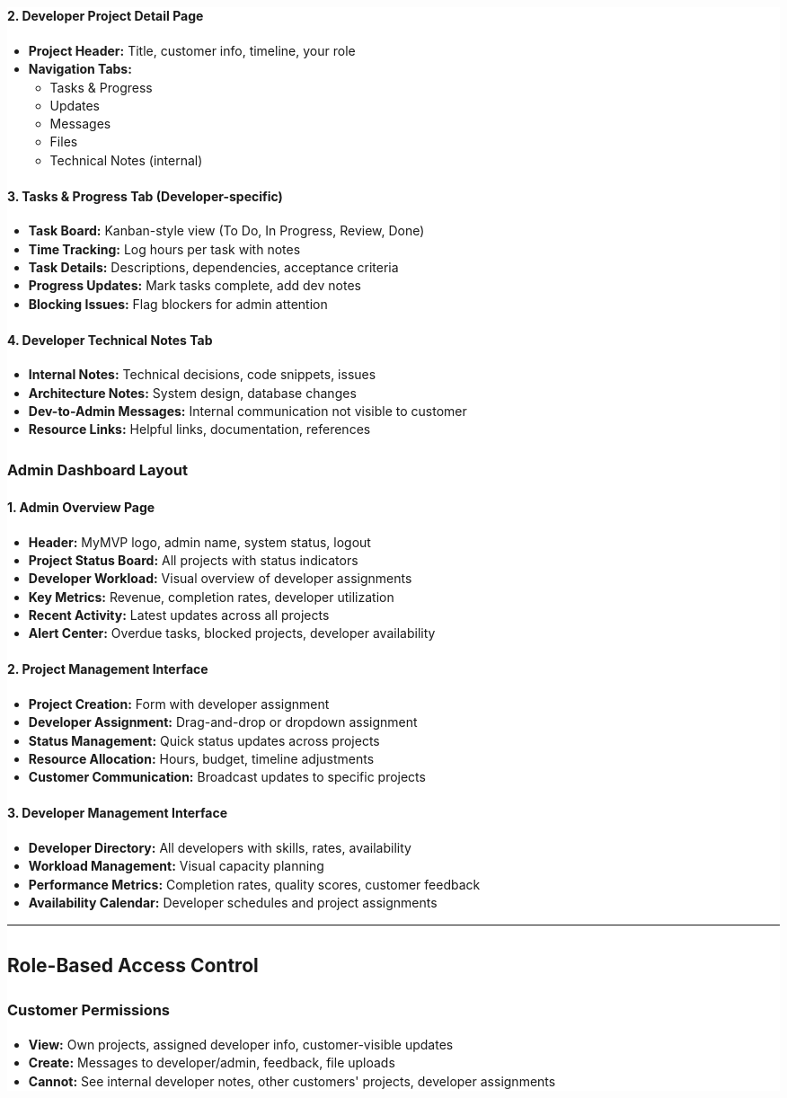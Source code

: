 #### 2. Developer Project Detail Page
- **Project Header:** Title, customer info, timeline, your role
- **Navigation Tabs:**
  - Tasks & Progress
  - Updates
  - Messages
  - Files
  - Technical Notes (internal)

#### 3. Tasks & Progress Tab (Developer-specific)
- **Task Board:** Kanban-style view (To Do, In Progress, Review, Done)
- **Time Tracking:** Log hours per task with notes
- **Task Details:** Descriptions, dependencies, acceptance criteria
- **Progress Updates:** Mark tasks complete, add dev notes
- **Blocking Issues:** Flag blockers for admin attention

#### 4. Developer Technical Notes Tab
- **Internal Notes:** Technical decisions, code snippets, issues
- **Architecture Notes:** System design, database changes
- **Dev-to-Admin Messages:** Internal communication not visible to customer
- **Resource Links:** Helpful links, documentation, references

### Admin Dashboard Layout

#### 1. Admin Overview Page
- **Header:** MyMVP logo, admin name, system status, logout
- **Project Status Board:** All projects with status indicators
- **Developer Workload:** Visual overview of developer assignments
- **Key Metrics:** Revenue, completion rates, developer utilization
- **Recent Activity:** Latest updates across all projects
- **Alert Center:** Overdue tasks, blocked projects, developer availability

#### 2. Project Management Interface
- **Project Creation:** Form with developer assignment
- **Developer Assignment:** Drag-and-drop or dropdown assignment
- **Status Management:** Quick status updates across projects
- **Resource Allocation:** Hours, budget, timeline adjustments
- **Customer Communication:** Broadcast updates to specific projects

#### 3. Developer Management Interface
- **Developer Directory:** All developers with skills, rates, availability
- **Workload Management:** Visual capacity planning
- **Performance Metrics:** Completion rates, quality scores, customer feedback
- **Availability Calendar:** Developer schedules and project assignments

---

## Role-Based Access Control

### Customer Permissions
- **View:** Own projects, assigned developer info, customer-visible updates
- **Create:** Messages to developer/admin, feedback, file uploads
- **Cannot:** See internal developer notes, other customers' projects, developer assignments
